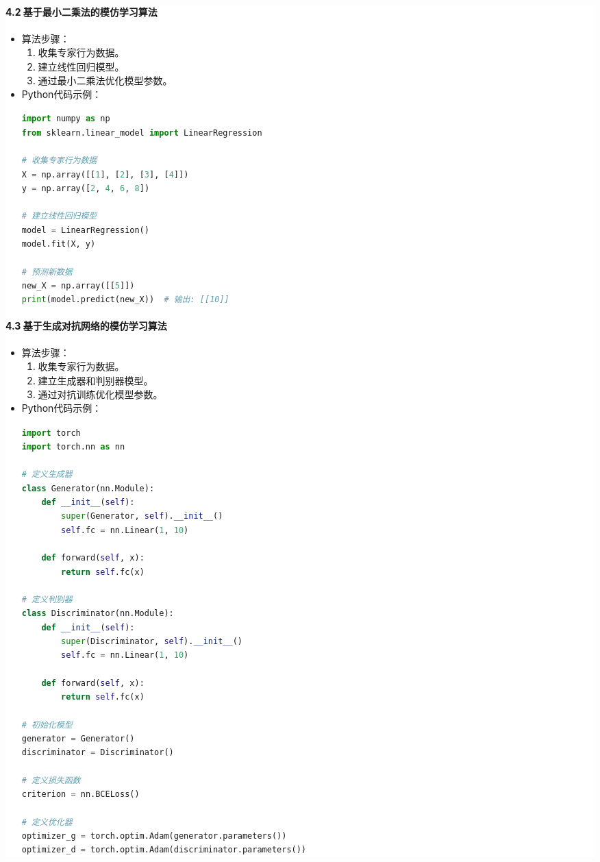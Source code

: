   ```python
  ```

#### 4.2 基于最小二乘法的模仿学习算法
- 算法步骤：
  1. 收集专家行为数据。
  2. 建立线性回归模型。
  3. 通过最小二乘法优化模型参数。
- Python代码示例：
  ```python
  import numpy as np
  from sklearn.linear_model import LinearRegression

  # 收集专家行为数据
  X = np.array([[1], [2], [3], [4]])
  y = np.array([2, 4, 6, 8])

  # 建立线性回归模型
  model = LinearRegression()
  model.fit(X, y)

  # 预测新数据
  new_X = np.array([[5]])
  print(model.predict(new_X))  # 输出: [[10]]
  ```

#### 4.3 基于生成对抗网络的模仿学习算法
- 算法步骤：
  1. 收集专家行为数据。
  2. 建立生成器和判别器模型。
  3. 通过对抗训练优化模型参数。
- Python代码示例：
  ```python
  import torch
  import torch.nn as nn

  # 定义生成器
  class Generator(nn.Module):
      def __init__(self):
          super(Generator, self).__init__()
          self.fc = nn.Linear(1, 10)

      def forward(self, x):
          return self.fc(x)

  # 定义判别器
  class Discriminator(nn.Module):
      def __init__(self):
          super(Discriminator, self).__init__()
          self.fc = nn.Linear(1, 10)

      def forward(self, x):
          return self.fc(x)

  # 初始化模型
  generator = Generator()
  discriminator = Discriminator()

  # 定义损失函数
  criterion = nn.BCELoss()

  # 定义优化器
  optimizer_g = torch.optim.Adam(generator.parameters())
  optimizer_d = torch.optim.Adam(discriminator.parameters())

  ```